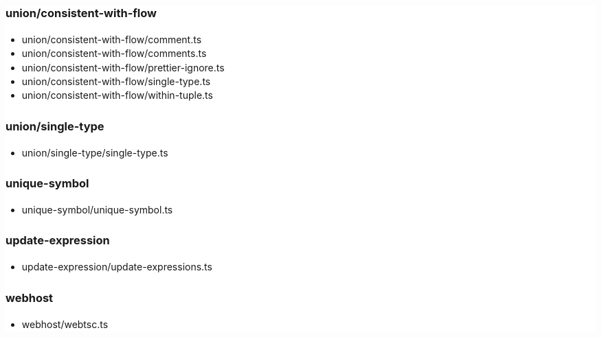### union/consistent-with-flow
* union/consistent-with-flow/comment.ts
* union/consistent-with-flow/comments.ts
* union/consistent-with-flow/prettier-ignore.ts
* union/consistent-with-flow/single-type.ts
* union/consistent-with-flow/within-tuple.ts

### union/single-type
* union/single-type/single-type.ts

### unique-symbol
* unique-symbol/unique-symbol.ts

### update-expression
* update-expression/update-expressions.ts

### webhost
* webhost/webtsc.ts